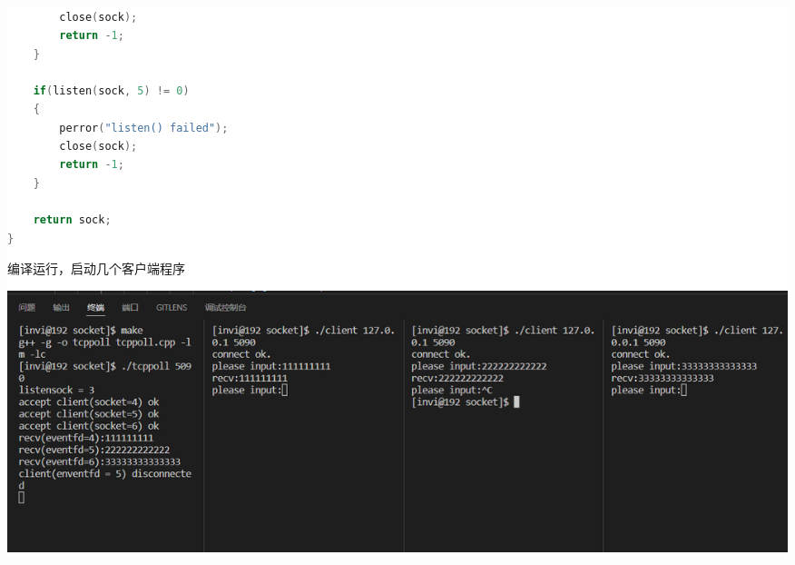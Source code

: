 ```c++
        close(sock);
        return -1;
    }

    if(listen(sock, 5) != 0)
    {
        perror("listen() failed");
        close(sock);
        return -1;
    }
    
    return sock;
}
```

编译运行，启动几个客户端程序

![](.\img\QQ截图20220509192306.png)
